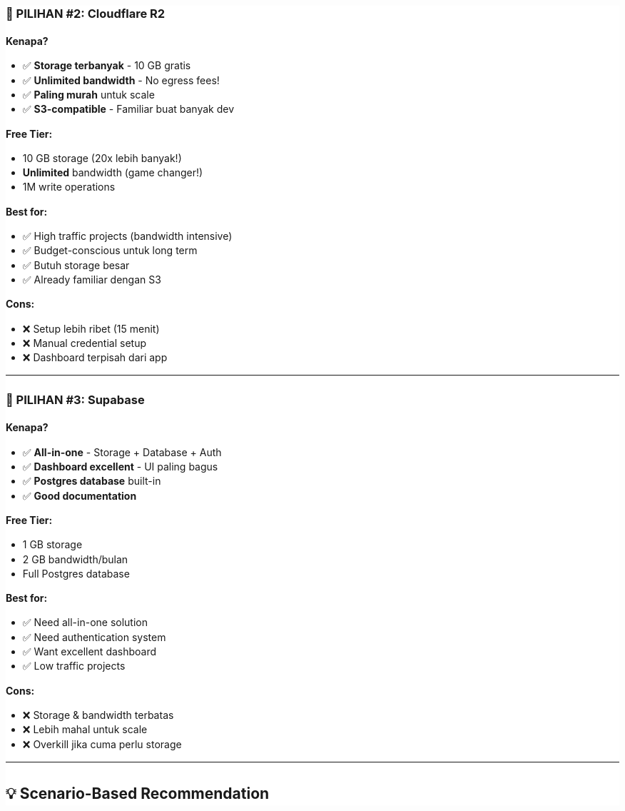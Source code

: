 
### 🥈 PILIHAN #2: Cloudflare R2

**Kenapa?**
- ✅ **Storage terbanyak** - 10 GB gratis
- ✅ **Unlimited bandwidth** - No egress fees!
- ✅ **Paling murah** untuk scale
- ✅ **S3-compatible** - Familiar buat banyak dev

**Free Tier:**
- 10 GB storage (20x lebih banyak!)
- **Unlimited** bandwidth (game changer!)
- 1M write operations

**Best for:**
- ✅ High traffic projects (bandwidth intensive)
- ✅ Budget-conscious untuk long term
- ✅ Butuh storage besar
- ✅ Already familiar dengan S3

**Cons:**
- ❌ Setup lebih ribet (15 menit)
- ❌ Manual credential setup
- ❌ Dashboard terpisah dari app

---

### 🥉 PILIHAN #3: Supabase

**Kenapa?**
- ✅ **All-in-one** - Storage + Database + Auth
- ✅ **Dashboard excellent** - UI paling bagus
- ✅ **Postgres database** built-in
- ✅ **Good documentation**

**Free Tier:**
- 1 GB storage
- 2 GB bandwidth/bulan
- Full Postgres database

**Best for:**
- ✅ Need all-in-one solution
- ✅ Need authentication system
- ✅ Want excellent dashboard
- ✅ Low traffic projects

**Cons:**
- ❌ Storage & bandwidth terbatas
- ❌ Lebih mahal untuk scale
- ❌ Overkill jika cuma perlu storage

---

## 💡 Scenario-Based Recommendation
